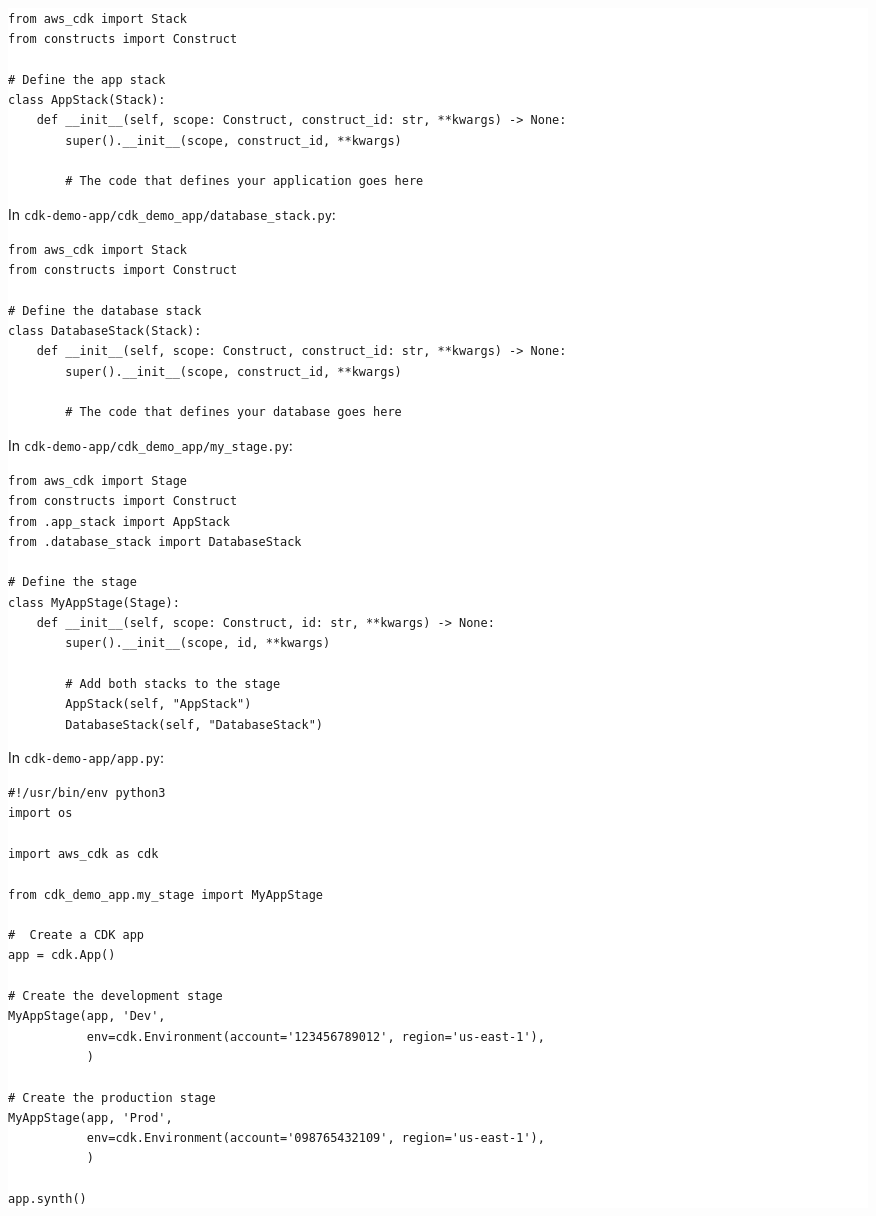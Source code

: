 ```
from aws_cdk import Stack
from constructs import Construct

# Define the app stack
class AppStack(Stack):
    def __init__(self, scope: Construct, construct_id: str, **kwargs) -> None:
        super().__init__(scope, construct_id, **kwargs)

        # The code that defines your application goes here
```

In `cdk-demo-app/cdk_demo_app/database_stack.py`:

```
from aws_cdk import Stack
from constructs import Construct

# Define the database stack
class DatabaseStack(Stack):
    def __init__(self, scope: Construct, construct_id: str, **kwargs) -> None:
        super().__init__(scope, construct_id, **kwargs)

        # The code that defines your database goes here
```

In `cdk-demo-app/cdk_demo_app/my_stage.py`:

```
from aws_cdk import Stage
from constructs import Construct
from .app_stack import AppStack
from .database_stack import DatabaseStack

# Define the stage
class MyAppStage(Stage):
    def __init__(self, scope: Construct, id: str, **kwargs) -> None:
        super().__init__(scope, id, **kwargs)

        # Add both stacks to the stage
        AppStack(self, "AppStack")
        DatabaseStack(self, "DatabaseStack")
```

In `cdk-demo-app/app.py`:

```
#!/usr/bin/env python3
import os

import aws_cdk as cdk

from cdk_demo_app.my_stage import MyAppStage

#  Create a CDK app
app = cdk.App()

# Create the development stage
MyAppStage(app, 'Dev',
           env=cdk.Environment(account='123456789012', region='us-east-1'),
           )

# Create the production stage 
MyAppStage(app, 'Prod',
           env=cdk.Environment(account='098765432109', region='us-east-1'),
           )

app.synth()
```